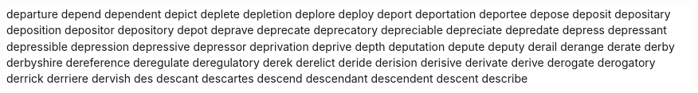 departure
depend
dependent
depict
deplete
depletion
deplore
deploy
deport
deportation
deportee
depose
deposit
depositary
deposition
depositor
depository
depot
deprave
deprecate
deprecatory
depreciable
depreciate
depredate
depress
depressant
depressible
depression
depressive
depressor
deprivation
deprive
depth
deputation
depute
deputy
derail
derange
derate
derby
derbyshire
dereference
deregulate
deregulatory
derek
derelict
deride
derision
derisive
derivate
derive
derogate
derogatory
derrick
derriere
dervish
des
descant
descartes
descend
descendant
descendent
descent
describe